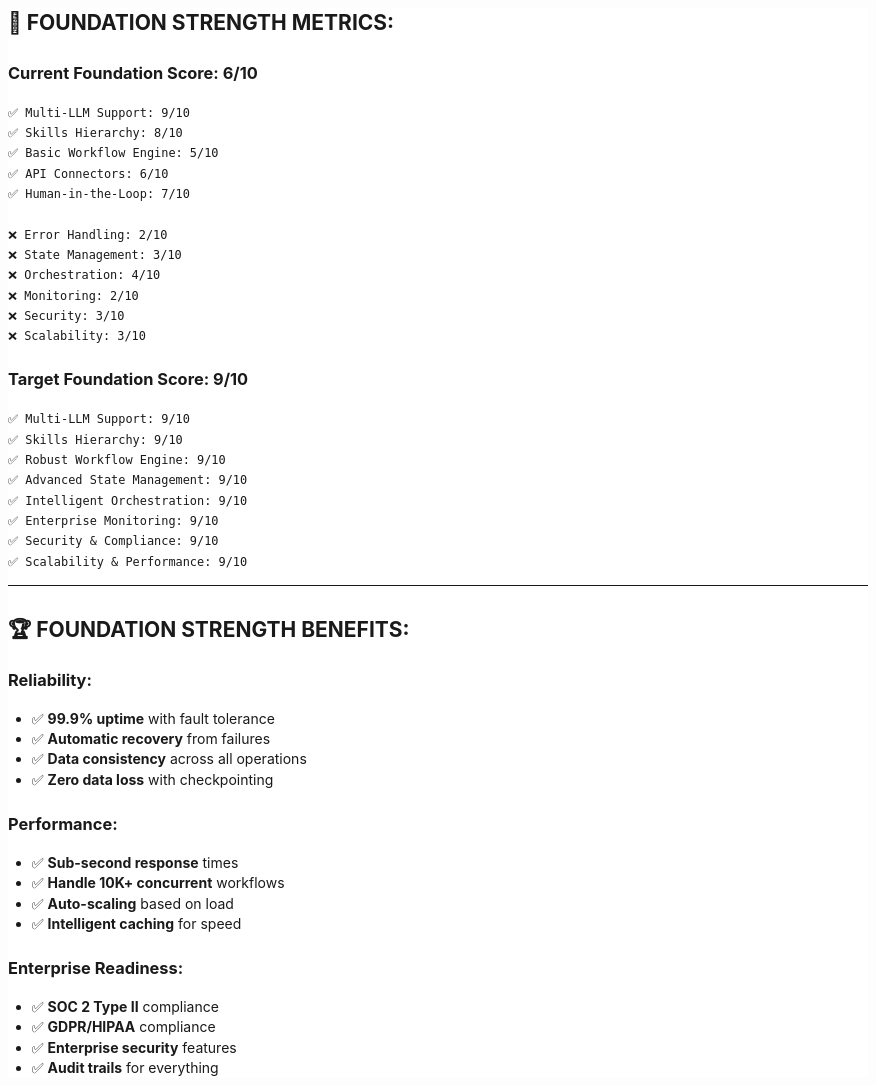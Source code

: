 
## 🎯 **FOUNDATION STRENGTH METRICS:**

### **Current Foundation Score: 6/10**
```
✅ Multi-LLM Support: 9/10
✅ Skills Hierarchy: 8/10
✅ Basic Workflow Engine: 5/10
✅ API Connectors: 6/10
✅ Human-in-the-Loop: 7/10

❌ Error Handling: 2/10
❌ State Management: 3/10
❌ Orchestration: 4/10
❌ Monitoring: 2/10
❌ Security: 3/10
❌ Scalability: 3/10
```

### **Target Foundation Score: 9/10**
```
✅ Multi-LLM Support: 9/10
✅ Skills Hierarchy: 9/10
✅ Robust Workflow Engine: 9/10
✅ Advanced State Management: 9/10
✅ Intelligent Orchestration: 9/10
✅ Enterprise Monitoring: 9/10
✅ Security & Compliance: 9/10
✅ Scalability & Performance: 9/10
```

---

## 🏆 **FOUNDATION STRENGTH BENEFITS:**

### **Reliability:**
- ✅ **99.9% uptime** with fault tolerance
- ✅ **Automatic recovery** from failures
- ✅ **Data consistency** across all operations
- ✅ **Zero data loss** with checkpointing

### **Performance:**
- ✅ **Sub-second response** times
- ✅ **Handle 10K+ concurrent** workflows
- ✅ **Auto-scaling** based on load
- ✅ **Intelligent caching** for speed

### **Enterprise Readiness:**
- ✅ **SOC 2 Type II** compliance
- ✅ **GDPR/HIPAA** compliance
- ✅ **Enterprise security** features
- ✅ **Audit trails** for everything
